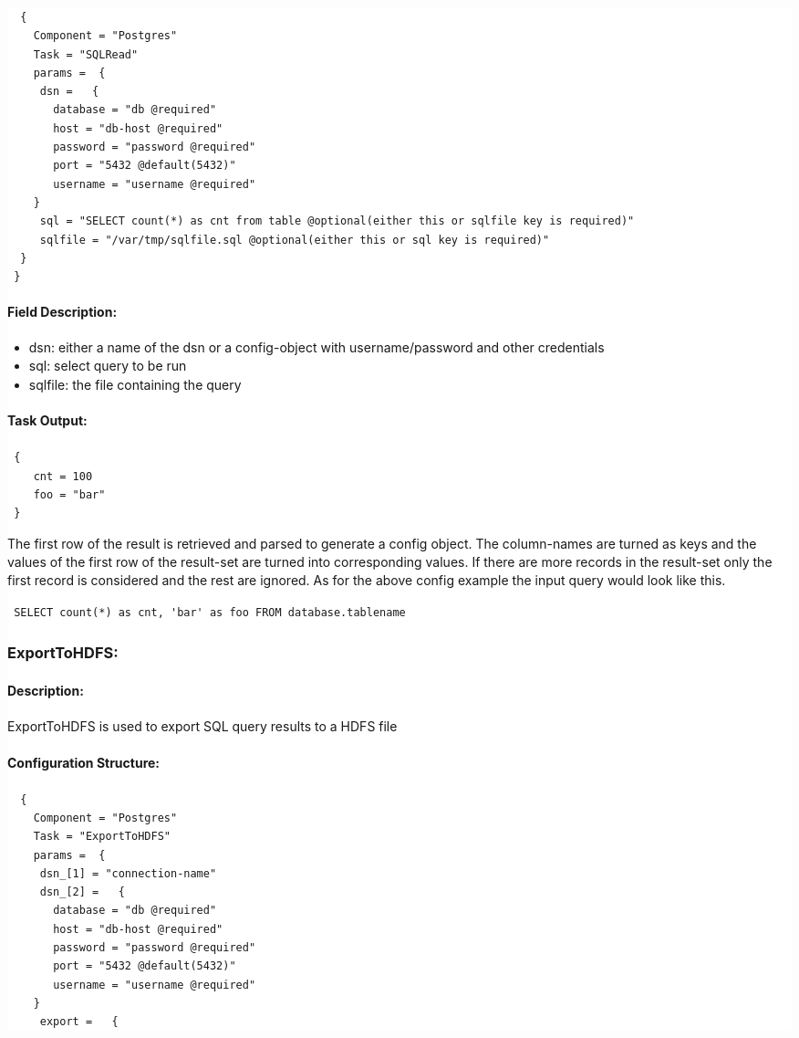 
      {
        Component = "Postgres"
        Task = "SQLRead"
        params =  {
         dsn =   {
           database = "db @required"
           host = "db-host @required"
           password = "password @required"
           port = "5432 @default(5432)"
           username = "username @required"
        }
         sql = "SELECT count(*) as cnt from table @optional(either this or sqlfile key is required)"
         sqlfile = "/var/tmp/sqlfile.sql @optional(either this or sql key is required)"
      }
     }


#### Field Description:

 * dsn: either a name of the dsn or a config-object with username/password and other credentials
 * sql: select query to be run
 * sqlfile: the file containing the query

#### Task Output:


     {
        cnt = 100
        foo = "bar"
     }

 
 The first row of the result is retrieved and parsed to generate a config object.
 The column-names are turned as keys and the values of the first row of the result-set
 are turned into corresponding values. If there are more records in the result-set only
 the first record is considered and the rest are ignored. As for the above config example
 the input query would look like this.

     SELECT count(*) as cnt, 'bar' as foo FROM database.tablename

     
           

     




### ExportToHDFS:


#### Description:

 ExportToHDFS is used to export SQL query results to a HDFS file

#### Configuration Structure:


      {
        Component = "Postgres"
        Task = "ExportToHDFS"
        params =  {
         dsn_[1] = "connection-name"
         dsn_[2] =   {
           database = "db @required"
           host = "db-host @required"
           password = "password @required"
           port = "5432 @default(5432)"
           username = "username @required"
        }
         export =   {